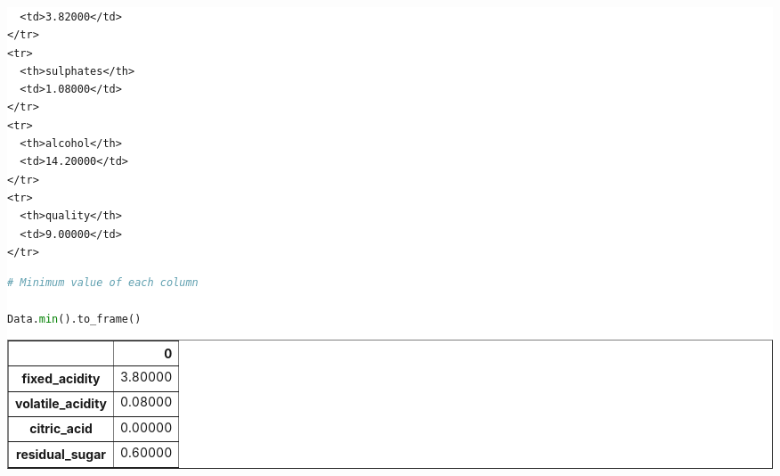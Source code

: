       <td>3.82000</td>
    </tr>
    <tr>
      <th>sulphates</th>
      <td>1.08000</td>
    </tr>
    <tr>
      <th>alcohol</th>
      <td>14.20000</td>
    </tr>
    <tr>
      <th>quality</th>
      <td>9.00000</td>
    </tr>
  </tbody>
</table>
</div>




```python
# Minimum value of each column

Data.min().to_frame()
```




<div>
<style scoped>
    .dataframe tbody tr th:only-of-type {
        vertical-align: middle;
    }

    .dataframe tbody tr th {
        vertical-align: top;
    }

    .dataframe thead th {
        text-align: right;
    }
</style>
<table border="1" class="dataframe">
  <thead>
    <tr style="text-align: right;">
      <th></th>
      <th>0</th>
    </tr>
  </thead>
  <tbody>
    <tr>
      <th>fixed_acidity</th>
      <td>3.80000</td>
    </tr>
    <tr>
      <th>volatile_acidity</th>
      <td>0.08000</td>
    </tr>
    <tr>
      <th>citric_acid</th>
      <td>0.00000</td>
    </tr>
    <tr>
      <th>residual_sugar</th>
      <td>0.60000</td>
    </tr>